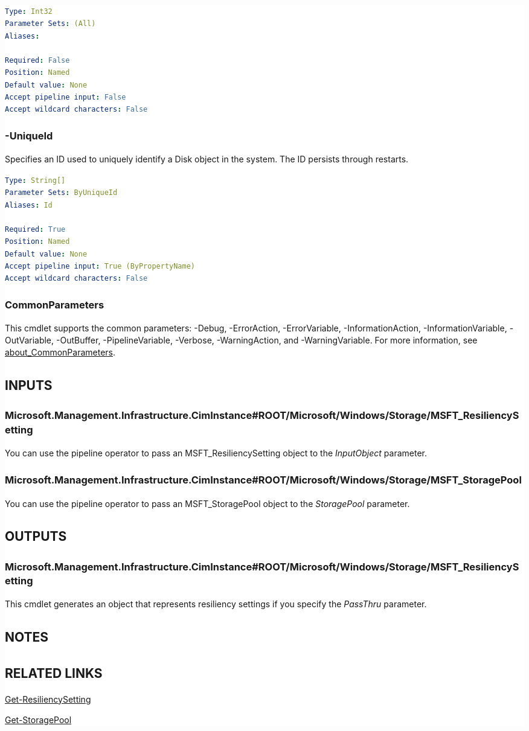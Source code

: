 ```yaml
Type: Int32
Parameter Sets: (All)
Aliases: 

Required: False
Position: Named
Default value: None
Accept pipeline input: False
Accept wildcard characters: False
```

### -UniqueId
Specifies an ID used to uniquely identify a Disk object in the system.
The ID persists through restarts.

```yaml
Type: String[]
Parameter Sets: ByUniqueId
Aliases: Id

Required: True
Position: Named
Default value: None
Accept pipeline input: True (ByPropertyName)
Accept wildcard characters: False
```

### CommonParameters
This cmdlet supports the common parameters: -Debug, -ErrorAction, -ErrorVariable, -InformationAction, -InformationVariable, -OutVariable, -OutBuffer, -PipelineVariable, -Verbose, -WarningAction, and -WarningVariable. For more information, see [about_CommonParameters](http://go.microsoft.com/fwlink/?LinkID=113216).

## INPUTS

### Microsoft.Management.Infrastructure.CimInstance#ROOT/Microsoft/Windows/Storage/MSFT_ResiliencySetting
You can use the pipeline operator to pass an MSFT_ResiliencySetting object to the *InputObject* parameter.

### Microsoft.Management.Infrastructure.CimInstance#ROOT/Microsoft/Windows/Storage/MSFT_StoragePool
You can use the pipeline operator to pass an MSFT_StoragePool object to the *StoragePool* parameter.

## OUTPUTS

### Microsoft.Management.Infrastructure.CimInstance#ROOT/Microsoft/Windows/Storage/MSFT_ResiliencySetting
This cmdlet generates an object that represents resiliency settings if you specify the *PassThru* parameter.

## NOTES

## RELATED LINKS

[Get-ResiliencySetting](./Get-ResiliencySetting.md)

[Get-StoragePool](./Get-StoragePool.md)

